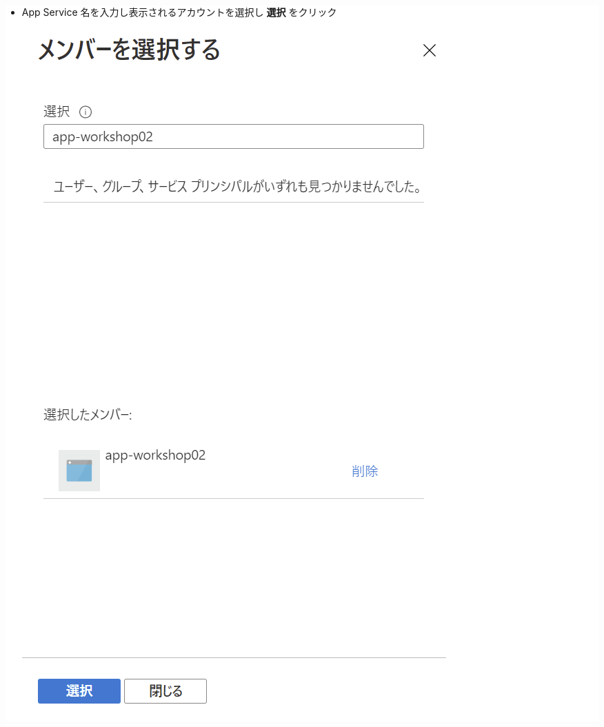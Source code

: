 - App Service 名を入力し表示されるアカウントを選択し **選択** をクリック

  <img src="images/grant-access-to-storage-03.png" />
